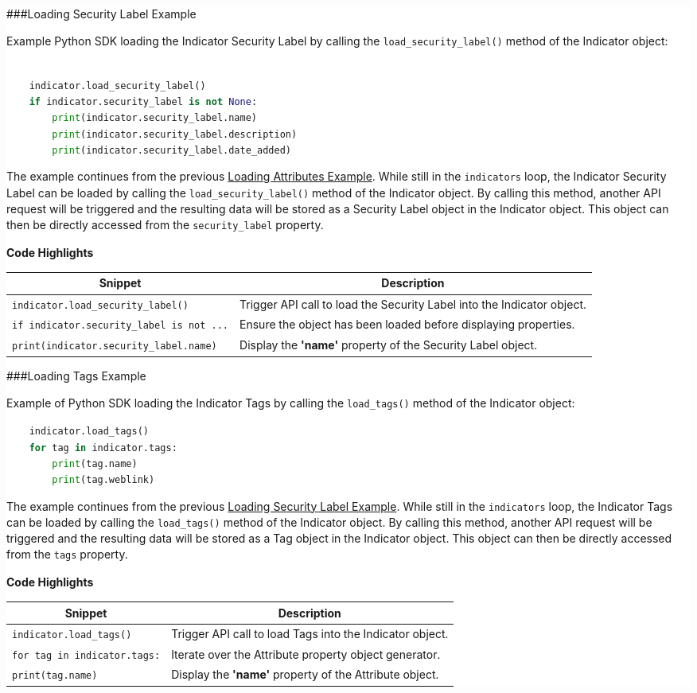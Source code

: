 ###Loading Security Label Example

Example Python SDK loading the Indicator Security Label by calling the `load_security_label()` method of the Indicator object:

```python

    indicator.load_security_label()
    if indicator.security_label is not None:
        print(indicator.security_label.name)
        print(indicator.security_label.description)
        print(indicator.security_label.date_added)
```

The example continues from the previous [Loading Attributes Example](#loading-attributes-example). While still in the `indicators` loop, the Indicator Security Label can be loaded by calling the `load_security_label()` method of the Indicator object. By calling this method, another API request will be triggered and the resulting data will be stored as a Security Label object in the Indicator object. This object can then be directly accessed from the `security_label` property.

<b>Code Highlights</b>

|Snippet                                   | Description                                                                       |
|----------------------------------------- | --------------------------------------------------------------------------------- |
|`indicator.load_security_label()`         | Trigger API call to load the Security Label into the Indicator object. |
|`if indicator.security_label is not ...`  | Ensure the object has been loaded before displaying properties. |
|`print(indicator.security_label.name)`    | Display the **'name'** property of the Security Label object. |

###Loading Tags Example

Example of Python SDK loading the Indicator Tags by calling the `load_tags()` method of the Indicator object:

```python
    indicator.load_tags()
    for tag in indicator.tags:
        print(tag.name)
        print(tag.weblink)
```

The example continues from the previous [Loading Security Label Example](#loading-security-label-example). While still in the `indicators` loop, the Indicator Tags can be loaded by calling the `load_tags()` method of the Indicator object. By calling this method, another API request will be triggered and the resulting data will be stored as a Tag object in the Indicator object. This object can then be directly accessed from the `tags` property.

<b>Code Highlights</b>

|Snippet                                   | Description                                                                       |
|----------------------------------------- | --------------------------------------------------------------------------------- |
|`indicator.load_tags()`                   | Trigger API call to load Tags into the Indicator object. |
|`for tag in indicator.tags:`              | Iterate over the Attribute property object generator. |
|`print(tag.name)`                         | Display the **'name'** property of the Attribute object. |
